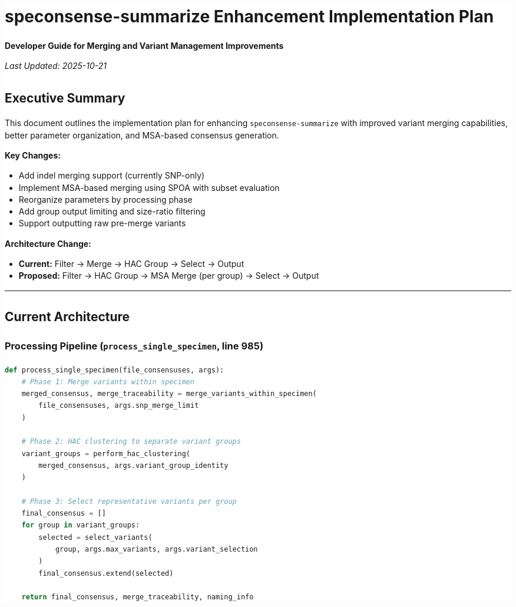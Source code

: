 # speconsense-summarize Enhancement Implementation Plan

**Developer Guide for Merging and Variant Management Improvements**

*Last Updated: 2025-10-21*

## Executive Summary

This document outlines the implementation plan for enhancing `speconsense-summarize` with improved variant merging capabilities, better parameter organization, and MSA-based consensus generation.

**Key Changes:**
- Add indel merging support (currently SNP-only)
- Implement MSA-based merging using SPOA with subset evaluation
- Reorganize parameters by processing phase
- Add group output limiting and size-ratio filtering
- Support outputting raw pre-merge variants

**Architecture Change:**
- **Current:** Filter → Merge → HAC Group → Select → Output
- **Proposed:** Filter → HAC Group → MSA Merge (per group) → Select → Output

---

## Current Architecture

### Processing Pipeline (`process_single_specimen`, line 985)

```python
def process_single_specimen(file_consensuses, args):
    # Phase 1: Merge variants within specimen
    merged_consensus, merge_traceability = merge_variants_within_specimen(
        file_consensuses, args.snp_merge_limit
    )

    # Phase 2: HAC clustering to separate variant groups
    variant_groups = perform_hac_clustering(
        merged_consensus, args.variant_group_identity
    )

    # Phase 3: Select representative variants per group
    final_consensus = []
    for group in variant_groups:
        selected = select_variants(
            group, args.max_variants, args.variant_selection
        )
        final_consensus.extend(selected)

    return final_consensus, merge_traceability, naming_info
```
